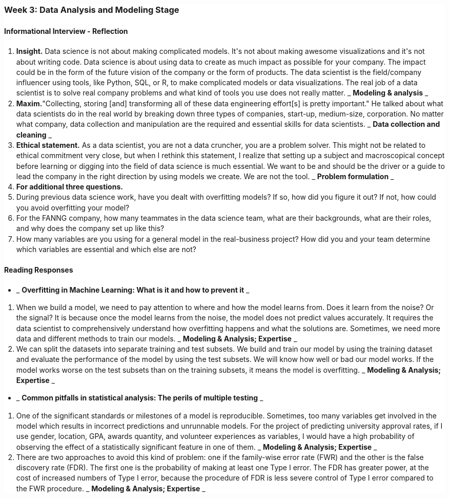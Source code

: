 
### Week 3: Data Analysis and Modeling Stage

#### Informational Interview - Reflection

1. **Insight.** Data science is not about making complicated models. It&#39;s not about making awesome visualizations and it&#39;s not about writing code. Data science is about using data to create as much impact as possible for your company. The impact could be in the form of the future vision of the company or the form of products. The data scientist is the field/company influencer using tools, like Python, SQL, or R, to make complicated models or data visualizations. The real job of a data scientist is to solve real company problems and what kind of tools you use does not really matter. _ **Modeling &amp; analysis** _
2. **Maxim.**&quot;Collecting, storing [and] transforming all of these data engineering effort[s] is pretty important.&quot; He talked about what data scientists do in the real world by breaking down three types of companies, start-up, medium-size, corporation. No matter what company, data collection and manipulation are the required and essential skills for data scientists. _ **Data collection and cleaning** _
3. **Ethical statement.** As a data scientist, you are not a data cruncher, you are a problem solver. This might not be related to ethical commitment very close, but when I rethink this statement, I realize that setting up a subject and macroscopical concept before learning or digging into the field of data science is much essential. We want to be and should be the driver or a guide to lead the company in the right direction by using models we create. We are not the tool. _ **Problem formulation** _
4. **For additional three questions.**
  1. During previous data science work, have you dealt with overfitting models? If so, how did you figure it out? If not, how could you avoid overfitting your model?
  2. For the FANNG company, how many teammates in the data science team, what are their backgrounds, what are their roles, and why does the company set up like this?
  3. How many variables are you using for a general model in the real-business project? How did you and your team determine which variables are essential and which else are not?

#### Reading Responses

- _ **Overfitting in Machine Learning: What is it and how to prevent it** _

1. When we build a model, we need to pay attention to where and how the model learns from. Does it learn from the noise? Or the signal? It is because once the model learns from the noise, the model does not predict values accurately. It requires the data scientist to comprehensively understand how overfitting happens and what the solutions are. Sometimes, we need more data and different methods to train our models. _ **Modeling &amp; Analysis; Expertise** _
2. We can split the datasets into separate training and test subsets. We build and train our model by using the training dataset and evaluate the performance of the model by using the test subsets. We will know how well or bad our model works. If the model works worse on the test subsets than on the training subsets, it means the model is overfitting. _ **Modeling &amp; Analysis; Expertise** _

- _ **Common pitfalls in statistical analysis: The perils of multiple testing** _

1. One of the significant standards or milestones of a model is reproducible. Sometimes, too many variables get involved in the model which results in incorrect predictions and unrunnable models. For the project of predicting university approval rates, if I use gender, location, GPA, awards quantity, and volunteer experiences as variables, I would have a high probability of observing the effect of a statistically significant feature in one of them. _ **Modeling &amp; Analysis; Expertise** _
2. There are two approaches to avoid this kind of problem: one if the family-wise error rate (FWR) and the other is the false discovery rate (FDR). The first one is the probability of making at least one Type I error. The FDR has greater power, at the cost of increased numbers of Type I error, because the procedure of FDR is less severe control of Type I error compared to the FWR procedure. _ **Modeling &amp; Analysis; Expertise** _
